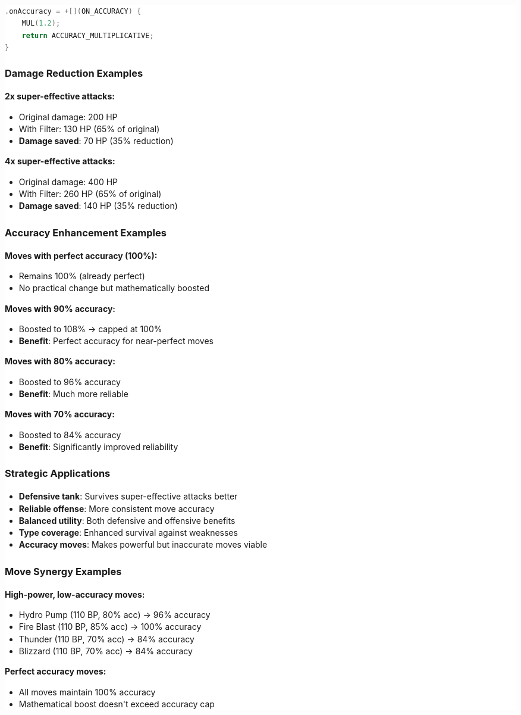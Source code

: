 ```c
.onAccuracy = +[](ON_ACCURACY) {
    MUL(1.2);
    return ACCURACY_MULTIPLICATIVE;
}
```

### Damage Reduction Examples
**2x super-effective attacks:**
- Original damage: 200 HP
- With Filter: 130 HP (65% of original)
- **Damage saved**: 70 HP (35% reduction)

**4x super-effective attacks:**
- Original damage: 400 HP
- With Filter: 260 HP (65% of original)  
- **Damage saved**: 140 HP (35% reduction)

### Accuracy Enhancement Examples
**Moves with perfect accuracy (100%):**
- Remains 100% (already perfect)
- No practical change but mathematically boosted

**Moves with 90% accuracy:**
- Boosted to 108% → capped at 100%
- **Benefit**: Perfect accuracy for near-perfect moves

**Moves with 80% accuracy:**
- Boosted to 96% accuracy
- **Benefit**: Much more reliable

**Moves with 70% accuracy:**
- Boosted to 84% accuracy
- **Benefit**: Significantly improved reliability

### Strategic Applications
- **Defensive tank**: Survives super-effective attacks better
- **Reliable offense**: More consistent move accuracy
- **Balanced utility**: Both defensive and offensive benefits
- **Type coverage**: Enhanced survival against weaknesses
- **Accuracy moves**: Makes powerful but inaccurate moves viable

### Move Synergy Examples
**High-power, low-accuracy moves:**
- Hydro Pump (110 BP, 80% acc) → 96% accuracy
- Fire Blast (110 BP, 85% acc) → 100% accuracy
- Thunder (110 BP, 70% acc) → 84% accuracy
- Blizzard (110 BP, 70% acc) → 84% accuracy

**Perfect accuracy moves:**
- All moves maintain 100% accuracy
- Mathematical boost doesn't exceed accuracy cap
